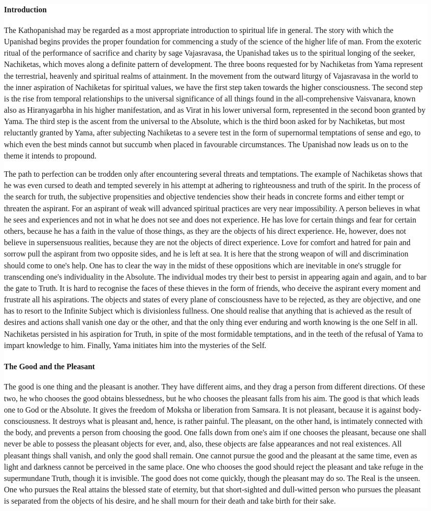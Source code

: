<div id="discText"><span itemprop="articleBody"><span itemprop="author" itemscope="" itemtype="http://schema.org/Person"><span itemprop="name"></span></span></span><span itemprop="author" itemscope="" itemtype="http://schema.org/Person"><span itemprop="name"></span></span>
<div id="discText">
<div id="discText">
<div id="discText">
<h4><span style="font-size: 12pt; font-family: book antiqua,palatino;">Introduction</span></h4>
<p><span style="font-size: 12pt; font-family: book antiqua,palatino;">The Kathopanishad may be regarded as a most appropriate introduction to spiritual life in general. The story with which the Upanishad begins provides the proper foundation for commencing a study of the science of the higher life of man. From the exoteric ritual of the performance of sacrifice and charity by sage Vajasravasa, the Upanishad takes us to the spiritual longing of the seeker, Nachiketas, which moves along a definite pattern of development. The three boons requested for by Nachiketas from Yama represent the terrestrial, heavenly and spiritual realms of attainment. In the movement from the outward liturgy of Vajasravasa in the world to the inner aspiration of Nachiketas for spiritual values, we have the first step taken towards the higher consciousness. The second step is the rise from temporal relationships to the universal significance of all things found in the all-comprehensive Vaisvanara, known also as Hiranyagarbha in his higher manifestation, and as Virat in his lower universal form, represented in the second boon granted by Yama. The third step is the ascent from the universal to the Absolute, which is the third boon asked for by Nachiketas, but most reluctantly granted by Yama, after subjecting Nachiketas to a severe test in the form of supernormal temptations of sense and ego, to which even the best minds cannot but succumb when placed in favourable circumstances. The Upanishad now leads us on to the theme it intends to propound.</span></p>
<p><span style="font-size: 12pt; font-family: book antiqua,palatino;">The path to perfection can be trodden only after encountering several threats and temptations. The example of Nachiketas shows that he was even cursed to death and tempted severely in his attempt at adhering to righteousness and truth of the spirit. In the process of the search for truth, the subjective propensities and objective tendencies show their heads in concrete forms and either tempt or threaten the aspirant. For an aspirant of weak will advanced spiritual practices are very near impossibility. A person believes in what he sees and experiences and not in what he does not see and does not experience. He has love for certain things and fear for certain others, because he has a faith in the value of those things, as they are the objects of his direct experience. He, however, does not believe in supersensuous realities, because they are not the objects of direct experience. Love for comfort and hatred for pain and sorrow pull the aspirant from two opposite sides, and he is left at sea. It is here that the strong weapon of will and discrimination should come to one's help. One has to clear the way in the midst of these oppositions which are inevitable in one's struggle for transcending one's individuality in the Absolute. The individual modes try their best to persist in appearing again and again, and to bar the gate to Truth. It is hard to recognise the faces of these thieves in the form of friends, who deceive the aspirant every moment and frustrate all his aspirations. The objects and states of every plane of consciousness have to be rejected, as they are objective, and one has to resort to the Infinite Subject which is divisionless fullness. One should realise that anything that is achieved as the result of desires and actions shall vanish one day or the other, and that the only thing ever enduring and worth knowing is the one Self in all. Nachiketas persisted in his aspiration for Truth, in spite of the most formidable temptations, and in the teeth of the refusal of Yama to impart knowledge to him. Finally, Yama initiates him into the mysteries of the Self<em>.</em></span></p>
<h4><span style="font-size: 12pt; font-family: book antiqua,palatino;">The Good and the Pleasant</span></h4>
<p><span style="font-size: 12pt; font-family: book antiqua,palatino;">The<em> </em>good is one thing and the pleasant is another. They have different aims, and they drag a person from different directions. Of these two, he who chooses the good obtains blessedness, but he who chooses the pleasant falls from his aim. The good is that which leads one to God or the Absolute. It gives the freedom of Moksha or liberation from Samsara. It is not pleasant, because it is against body-consciousness. It destroys what is pleasant and, hence, is rather painful. The pleasant, on the other hand, is intimately connected with the body, and prevents a person from choosing the good. One falls down from one's aim if one chooses the pleasant, because one shall never be able to possess the pleasant objects for ever, and, also, these objects are false appearances and not real existences. All pleasant things shall vanish, and only the good shall remain. One cannot pursue the good and the pleasant at the same time, even as light and darkness cannot be perceived in the same place. One who chooses the good should reject the pleasant and take refuge in the supermundane Truth, though it is invisible. The good does not come quickly, though the pleasant may do so. The Real is the unseen. One who pursues the Real attains the blessed state of eternity, but that short-sighted and dull-witted person who pursues the pleasant is separated from the objects of his desire, and he shall mourn for their death and take birth for their sake.</span></p>